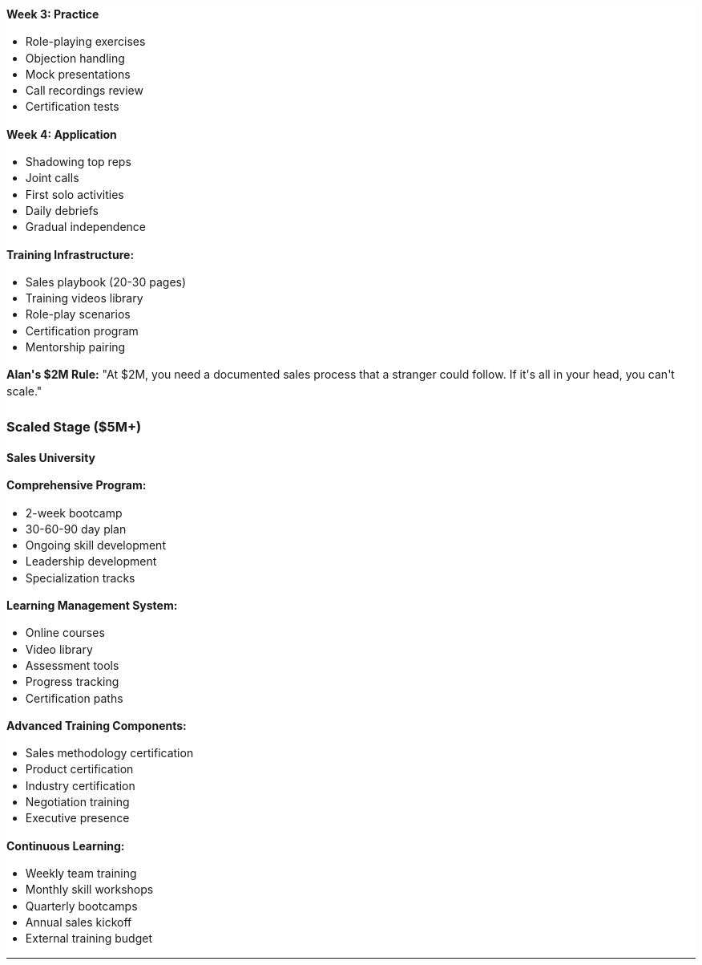 **Week 3: Practice**
- Role-playing exercises
- Objection handling
- Mock presentations
- Call recordings review
- Certification tests

**Week 4: Application**
- Shadowing top reps
- Joint calls
- First solo activities
- Daily debriefs
- Gradual independence

**Training Infrastructure:**
- Sales playbook (20-30 pages)
- Training videos library
- Role-play scenarios
- Certification program
- Mentorship pairing

**Alan's $2M Rule:**
"At $2M, you need a documented sales process that a stranger could follow. If it's all in your head, you can't scale."

### Scaled Stage ($5M+)
**Sales University**

**Comprehensive Program:**
- 2-week bootcamp
- 30-60-90 day plan
- Ongoing skill development
- Leadership development
- Specialization tracks

**Learning Management System:**
- Online courses
- Video library
- Assessment tools
- Progress tracking
- Certification paths

**Advanced Training Components:**
- Sales methodology certification
- Product certification
- Industry certification
- Negotiation training
- Executive presence

**Continuous Learning:**
- Weekly team training
- Monthly skill workshops
- Quarterly bootcamps
- Annual sales kickoff
- External training budget

---